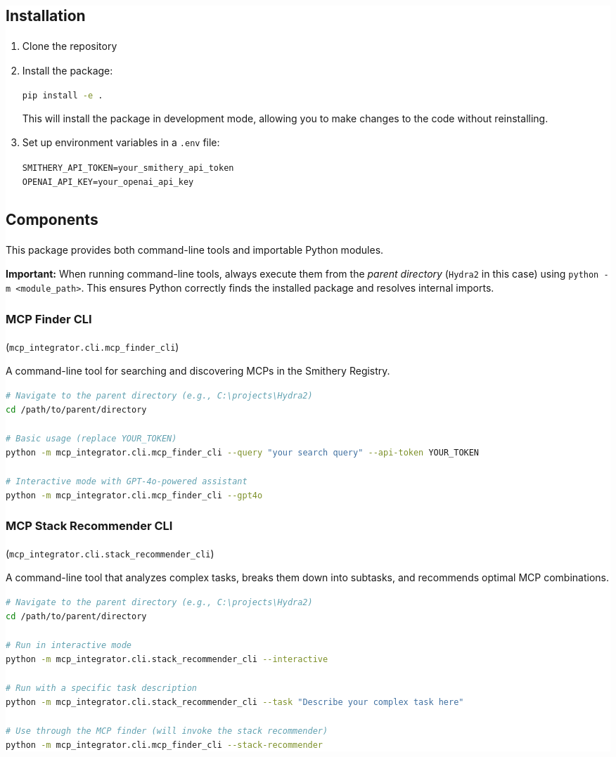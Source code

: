 ## Installation

1. Clone the repository
2. Install the package:
   ```bash
   pip install -e .
   ```
   This will install the package in development mode, allowing you to make changes to the code without reinstalling.

3. Set up environment variables in a `.env` file:
   ```
   SMITHERY_API_TOKEN=your_smithery_api_token
   OPENAI_API_KEY=your_openai_api_key
   ```

## Components

This package provides both command-line tools and importable Python modules.

**Important:** When running command-line tools, always execute them from the *parent directory* (`Hydra2` in this case) using `python -m <module_path>`. This ensures Python correctly finds the installed package and resolves internal imports.

### MCP Finder CLI
(`mcp_integrator.cli.mcp_finder_cli`)

A command-line tool for searching and discovering MCPs in the Smithery Registry.

```bash
# Navigate to the parent directory (e.g., C:\projects\Hydra2)
cd /path/to/parent/directory

# Basic usage (replace YOUR_TOKEN)
python -m mcp_integrator.cli.mcp_finder_cli --query "your search query" --api-token YOUR_TOKEN

# Interactive mode with GPT-4o-powered assistant
python -m mcp_integrator.cli.mcp_finder_cli --gpt4o
```

### MCP Stack Recommender CLI
(`mcp_integrator.cli.stack_recommender_cli`)

A command-line tool that analyzes complex tasks, breaks them down into subtasks, and recommends optimal MCP combinations.

```bash
# Navigate to the parent directory (e.g., C:\projects\Hydra2)
cd /path/to/parent/directory

# Run in interactive mode
python -m mcp_integrator.cli.stack_recommender_cli --interactive

# Run with a specific task description
python -m mcp_integrator.cli.stack_recommender_cli --task "Describe your complex task here"

# Use through the MCP finder (will invoke the stack recommender)
python -m mcp_integrator.cli.mcp_finder_cli --stack-recommender
```

